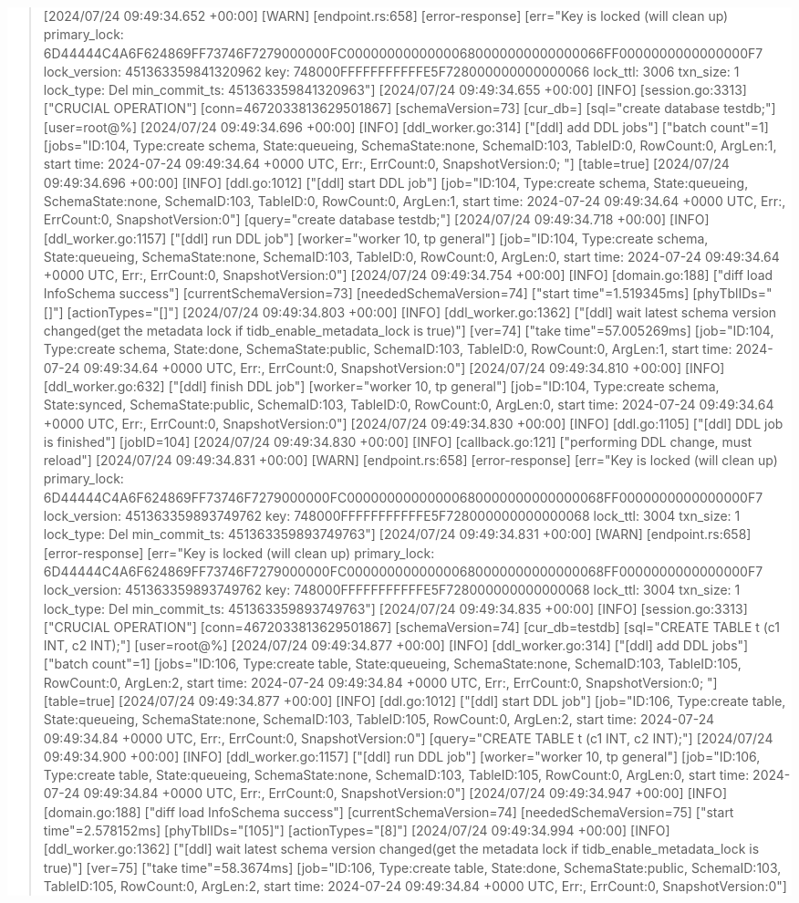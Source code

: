    > [2024/07/24 09:49:34.652 +00:00] [WARN] [endpoint.rs:658] [error-response] [err="Key is locked (will clean up) primary_lock: 6D44444C4A6F624869FF73746F7279000000FC00000000000000680000000000000066FF0000000000000000F7 lock_version: 451363359841320962 key: 748000FFFFFFFFFFFE5F728000000000000066 lock_ttl: 3006 txn_size: 1 lock_type: Del min_commit_ts: 451363359841320963"]
   > [2024/07/24 09:49:34.655 +00:00] [INFO] [session.go:3313] ["CRUCIAL OPERATION"] [conn=4672033813629501867] [schemaVersion=73] [cur_db=] [sql="create database testdb;"] [user=root@%]
   > [2024/07/24 09:49:34.696 +00:00] [INFO] [ddl_worker.go:314] ["[ddl] add DDL jobs"] ["batch count"=1] [jobs="ID:104, Type:create schema, State:queueing, SchemaState:none, SchemaID:103, TableID:0, RowCount:0, ArgLen:1, start time: 2024-07-24 09:49:34.64 +0000 UTC, Err:<nil>, ErrCount:0, SnapshotVersion:0; "] [table=true]
   > [2024/07/24 09:49:34.696 +00:00] [INFO] [ddl.go:1012] ["[ddl] start DDL job"] [job="ID:104, Type:create schema, State:queueing, SchemaState:none, SchemaID:103, TableID:0, RowCount:0, ArgLen:1, start time: 2024-07-24 09:49:34.64 +0000 UTC, Err:<nil>, ErrCount:0, SnapshotVersion:0"] [query="create database testdb;"]
   > [2024/07/24 09:49:34.718 +00:00] [INFO] [ddl_worker.go:1157] ["[ddl] run DDL job"] [worker="worker 10, tp general"] [job="ID:104, Type:create schema, State:queueing, SchemaState:none, SchemaID:103, TableID:0, RowCount:0, ArgLen:0, start time: 2024-07-24 09:49:34.64 +0000 UTC, Err:<nil>, ErrCount:0, SnapshotVersion:0"]
   > [2024/07/24 09:49:34.754 +00:00] [INFO] [domain.go:188] ["diff load InfoSchema success"] [currentSchemaVersion=73] [neededSchemaVersion=74] ["start time"=1.519345ms] [phyTblIDs="[]"] [actionTypes="[]"]
   > [2024/07/24 09:49:34.803 +00:00] [INFO] [ddl_worker.go:1362] ["[ddl] wait latest schema version changed(get the metadata lock if tidb_enable_metadata_lock is true)"] [ver=74] ["take time"=57.005269ms] [job="ID:104, Type:create schema, State:done, SchemaState:public, SchemaID:103, TableID:0, RowCount:0, ArgLen:1, start time: 2024-07-24 09:49:34.64 +0000 UTC, Err:<nil>, ErrCount:0, SnapshotVersion:0"]
   > [2024/07/24 09:49:34.810 +00:00] [INFO] [ddl_worker.go:632] ["[ddl] finish DDL job"] [worker="worker 10, tp general"] [job="ID:104, Type:create schema, State:synced, SchemaState:public, SchemaID:103, TableID:0, RowCount:0, ArgLen:0, start time: 2024-07-24 09:49:34.64 +0000 UTC, Err:<nil>, ErrCount:0, SnapshotVersion:0"]
   > [2024/07/24 09:49:34.830 +00:00] [INFO] [ddl.go:1105] ["[ddl] DDL job is finished"] [jobID=104]
   > [2024/07/24 09:49:34.830 +00:00] [INFO] [callback.go:121] ["performing DDL change, must reload"]
   > [2024/07/24 09:49:34.831 +00:00] [WARN] [endpoint.rs:658] [error-response] [err="Key is locked (will clean up) primary_lock: 6D44444C4A6F624869FF73746F7279000000FC00000000000000680000000000000068FF0000000000000000F7 lock_version: 451363359893749762 key: 748000FFFFFFFFFFFE5F728000000000000068 lock_ttl: 3004 txn_size: 1 lock_type: Del min_commit_ts: 451363359893749763"]
   > [2024/07/24 09:49:34.831 +00:00] [WARN] [endpoint.rs:658] [error-response] [err="Key is locked (will clean up) primary_lock: 6D44444C4A6F624869FF73746F7279000000FC00000000000000680000000000000068FF0000000000000000F7 lock_version: 451363359893749762 key: 748000FFFFFFFFFFFE5F728000000000000068 lock_ttl: 3004 txn_size: 1 lock_type: Del min_commit_ts: 451363359893749763"]
   > [2024/07/24 09:49:34.835 +00:00] [INFO] [session.go:3313] ["CRUCIAL OPERATION"] [conn=4672033813629501867] [schemaVersion=74] [cur_db=testdb] [sql="CREATE TABLE t (c1 INT, c2 INT);"] [user=root@%]
   > [2024/07/24 09:49:34.877 +00:00] [INFO] [ddl_worker.go:314] ["[ddl] add DDL jobs"] ["batch count"=1] [jobs="ID:106, Type:create table, State:queueing, SchemaState:none, SchemaID:103, TableID:105, RowCount:0, ArgLen:2, start time: 2024-07-24 09:49:34.84 +0000 UTC, Err:<nil>, ErrCount:0, SnapshotVersion:0; "] [table=true]
   > [2024/07/24 09:49:34.877 +00:00] [INFO] [ddl.go:1012] ["[ddl] start DDL job"] [job="ID:106, Type:create table, State:queueing, SchemaState:none, SchemaID:103, TableID:105, RowCount:0, ArgLen:2, start time: 2024-07-24 09:49:34.84 +0000 UTC, Err:<nil>, ErrCount:0, SnapshotVersion:0"] [query="CREATE TABLE t (c1 INT, c2 INT);"]
   > [2024/07/24 09:49:34.900 +00:00] [INFO] [ddl_worker.go:1157] ["[ddl] run DDL job"] [worker="worker 10, tp general"] [job="ID:106, Type:create table, State:queueing, SchemaState:none, SchemaID:103, TableID:105, RowCount:0, ArgLen:0, start time: 2024-07-24 09:49:34.84 +0000 UTC, Err:<nil>, ErrCount:0, SnapshotVersion:0"]
   > [2024/07/24 09:49:34.947 +00:00] [INFO] [domain.go:188] ["diff load InfoSchema success"] [currentSchemaVersion=74] [neededSchemaVersion=75] ["start time"=2.578152ms] [phyTblIDs="[105]"] [actionTypes="[8]"]
   > [2024/07/24 09:49:34.994 +00:00] [INFO] [ddl_worker.go:1362] ["[ddl] wait latest schema version changed(get the metadata lock if tidb_enable_metadata_lock is true)"] [ver=75] ["take time"=58.3674ms] [job="ID:106, Type:create table, State:done, SchemaState:public, SchemaID:103, TableID:105, RowCount:0, ArgLen:2, start time: 2024-07-24 09:49:34.84 +0000 UTC, Err:<nil>, ErrCount:0, SnapshotVersion:0"]
